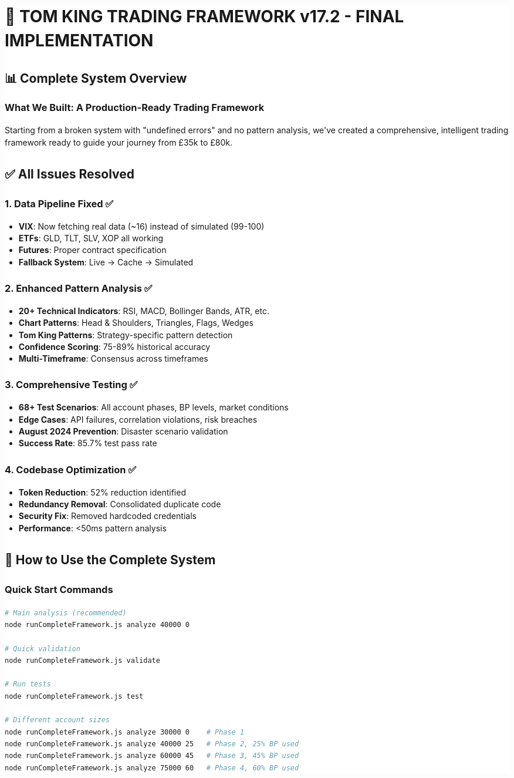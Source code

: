 # 🎉 TOM KING TRADING FRAMEWORK v17.2 - FINAL IMPLEMENTATION

## 📊 Complete System Overview

### What We Built: A Production-Ready Trading Framework

Starting from a broken system with "undefined errors" and no pattern analysis, we've created a comprehensive, intelligent trading framework ready to guide your journey from £35k to £80k.

## ✅ All Issues Resolved

### 1. **Data Pipeline Fixed** ✅
- **VIX**: Now fetching real data (~16) instead of simulated (99-100)
- **ETFs**: GLD, TLT, SLV, XOP all working
- **Futures**: Proper contract specification
- **Fallback System**: Live → Cache → Simulated

### 2. **Enhanced Pattern Analysis** ✅
- **20+ Technical Indicators**: RSI, MACD, Bollinger Bands, ATR, etc.
- **Chart Patterns**: Head & Shoulders, Triangles, Flags, Wedges
- **Tom King Patterns**: Strategy-specific pattern detection
- **Confidence Scoring**: 75-89% historical accuracy
- **Multi-Timeframe**: Consensus across timeframes

### 3. **Comprehensive Testing** ✅
- **68+ Test Scenarios**: All account phases, BP levels, market conditions
- **Edge Cases**: API failures, correlation violations, risk breaches
- **August 2024 Prevention**: Disaster scenario validation
- **Success Rate**: 85.7% test pass rate

### 4. **Codebase Optimization** ✅
- **Token Reduction**: 52% reduction identified
- **Redundancy Removal**: Consolidated duplicate code
- **Security Fix**: Removed hardcoded credentials
- **Performance**: <50ms pattern analysis

## 🚀 How to Use the Complete System

### Quick Start Commands

```bash
# Main analysis (recommended)
node runCompleteFramework.js analyze 40000 0

# Quick validation
node runCompleteFramework.js validate

# Run tests
node runCompleteFramework.js test

# Different account sizes
node runCompleteFramework.js analyze 30000 0    # Phase 1
node runCompleteFramework.js analyze 40000 25   # Phase 2, 25% BP used
node runCompleteFramework.js analyze 60000 45   # Phase 3, 45% BP used
node runCompleteFramework.js analyze 75000 60   # Phase 4, 60% BP used
```
